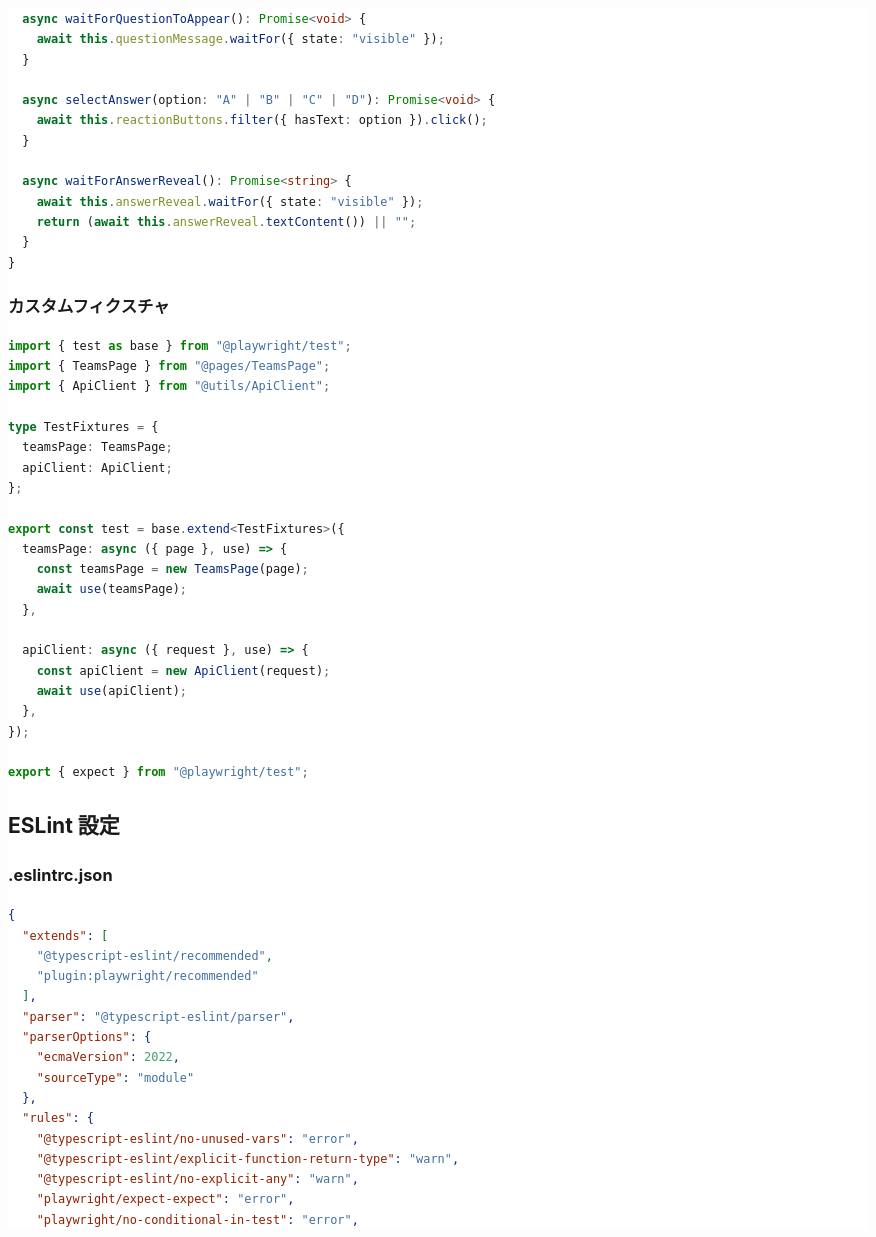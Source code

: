 ```typescript
  async waitForQuestionToAppear(): Promise<void> {
    await this.questionMessage.waitFor({ state: "visible" });
  }

  async selectAnswer(option: "A" | "B" | "C" | "D"): Promise<void> {
    await this.reactionButtons.filter({ hasText: option }).click();
  }

  async waitForAnswerReveal(): Promise<string> {
    await this.answerReveal.waitFor({ state: "visible" });
    return (await this.answerReveal.textContent()) || "";
  }
}
```

### カスタムフィクスチャ

```typescript
import { test as base } from "@playwright/test";
import { TeamsPage } from "@pages/TeamsPage";
import { ApiClient } from "@utils/ApiClient";

type TestFixtures = {
  teamsPage: TeamsPage;
  apiClient: ApiClient;
};

export const test = base.extend<TestFixtures>({
  teamsPage: async ({ page }, use) => {
    const teamsPage = new TeamsPage(page);
    await use(teamsPage);
  },

  apiClient: async ({ request }, use) => {
    const apiClient = new ApiClient(request);
    await use(apiClient);
  },
});

export { expect } from "@playwright/test";
```

## ESLint 設定

### .eslintrc.json

```json
{
  "extends": [
    "@typescript-eslint/recommended",
    "plugin:playwright/recommended"
  ],
  "parser": "@typescript-eslint/parser",
  "parserOptions": {
    "ecmaVersion": 2022,
    "sourceType": "module"
  },
  "rules": {
    "@typescript-eslint/no-unused-vars": "error",
    "@typescript-eslint/explicit-function-return-type": "warn",
    "@typescript-eslint/no-explicit-any": "warn",
    "playwright/expect-expect": "error",
    "playwright/no-conditional-in-test": "error",
```